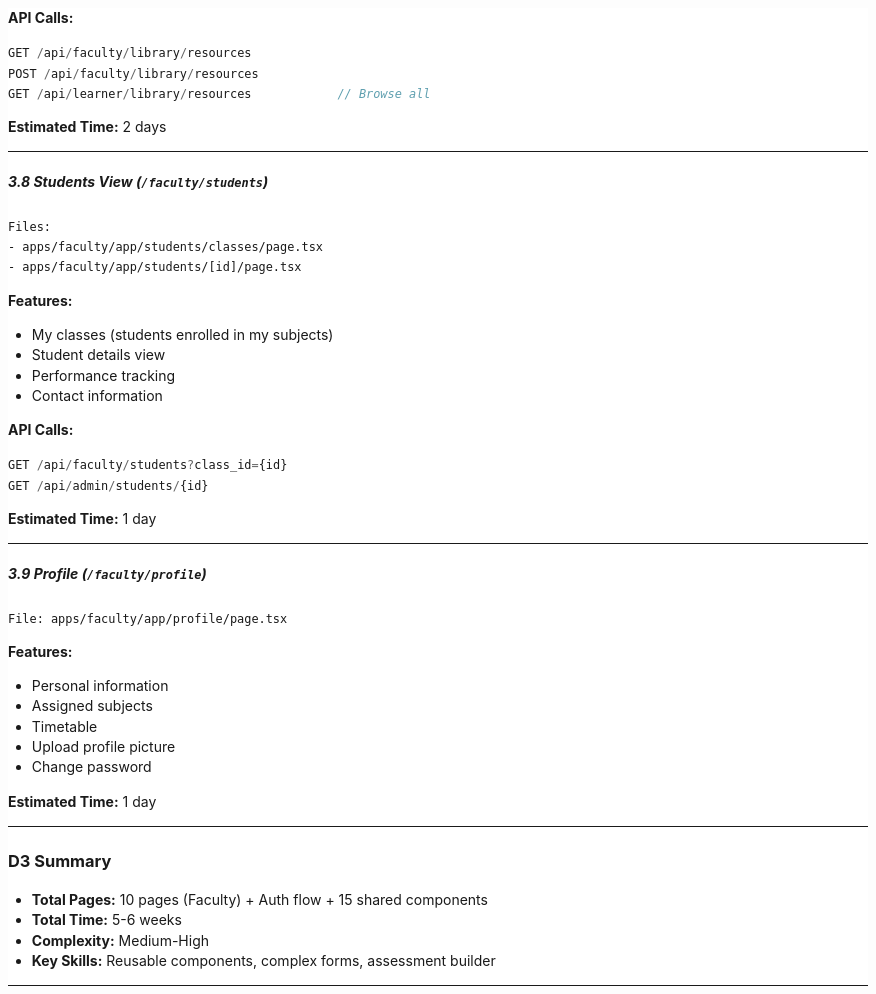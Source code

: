 **API Calls:**
```typescript
GET /api/faculty/library/resources
POST /api/faculty/library/resources
GET /api/learner/library/resources            // Browse all
```

**Estimated Time:** 2 days

---

##### 3.8 Students View (`/faculty/students`)
```tsx
Files:
- apps/faculty/app/students/classes/page.tsx
- apps/faculty/app/students/[id]/page.tsx
```

**Features:**
- My classes (students enrolled in my subjects)
- Student details view
- Performance tracking
- Contact information

**API Calls:**
```typescript
GET /api/faculty/students?class_id={id}
GET /api/admin/students/{id}
```

**Estimated Time:** 1 day

---

##### 3.9 Profile (`/faculty/profile`)
```tsx
File: apps/faculty/app/profile/page.tsx
```

**Features:**
- Personal information
- Assigned subjects
- Timetable
- Upload profile picture
- Change password

**Estimated Time:** 1 day

---

### **D3 Summary**
- **Total Pages:** 10 pages (Faculty) + Auth flow + 15 shared components
- **Total Time:** 5-6 weeks
- **Complexity:** Medium-High
- **Key Skills:** Reusable components, complex forms, assessment builder

---
